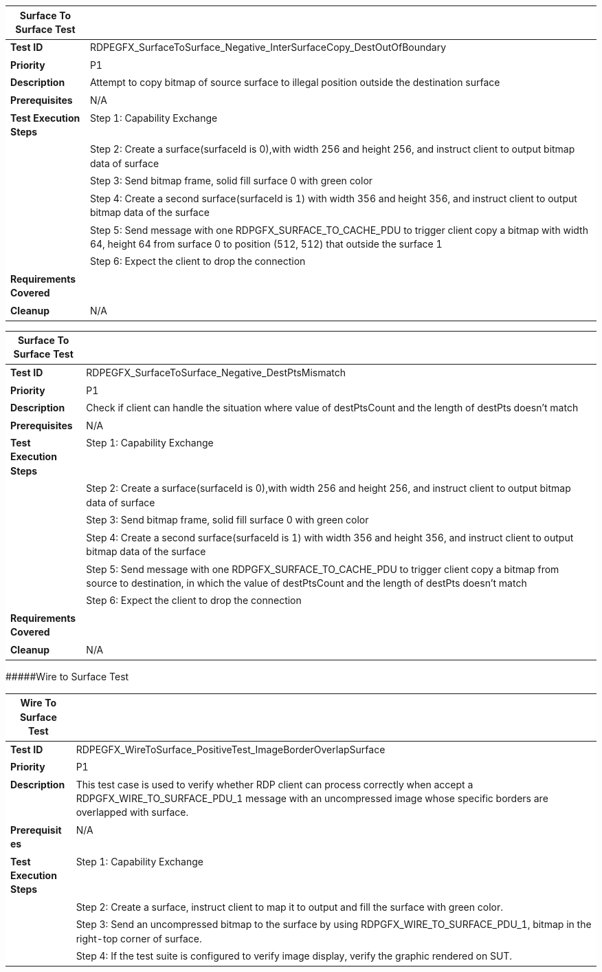 |  **Surface To Surface Test**| | 
| -------------| ------------- |
|  **Test ID**| RDPEGFX\_SurfaceToSurface\_Negative\_InterSurfaceCopy_DestOutOfBoundary| 
|  **Priority**| P1| 
|  **Description** | Attempt to copy bitmap of source surface to illegal position outside the destination surface| 
|  **Prerequisites**| N/A| 
|  **Test Execution Steps**| Step 1: Capability Exchange| 
| | Step 2: Create a surface(surfaceId is 0),with width 256 and height 256,  and instruct client to output bitmap data of surface| 
| | Step 3:  Send bitmap frame, solid fill surface 0 with green color| 
| | Step 4:  Create a second surface(surfaceId is 1) with width 356 and height 356, and instruct client to output bitmap data of the surface| 
| | Step 5: Send message with one RDPGFX\_SURFACE\_TO\_CACHE_PDU to trigger client copy a bitmap with width 64, height 64 from surface 0 to position (512, 512) that outside the surface 1| 
| | Step 6: Expect the client to drop the connection| 
|  **Requirements Covered**|  | 
|  **Cleanup**| N/A| 

|  **Surface To Surface Test**| | 
| -------------| ------------- |
|  **Test ID**| RDPEGFX\_SurfaceToSurface\_Negative\_DestPtsMismatch| 
|  **Priority**| P1| 
|  **Description** | Check if client can handle the situation where value of destPtsCount and the length of destPts doesn’t match| 
|  **Prerequisites**| N/A| 
|  **Test Execution Steps**| Step 1: Capability Exchange| 
| | Step 2: Create a surface(surfaceId is 0),with width 256 and height 256,  and instruct client to output bitmap data of surface| 
| | Step 3:  Send bitmap frame, solid fill surface 0 with green color| 
| | Step 4:  Create a second surface(surfaceId is 1) with width 356 and height 356, and instruct client to output bitmap data of the surface| 
| | Step 5: Send message with one RDPGFX\_SURFACE\_TO\_CACHE_PDU to trigger client copy a bitmap from source to destination, in which the value of destPtsCount and the length of destPts doesn’t match| 
| | Step 6: Expect the client to drop the connection| 
|  **Requirements Covered**|  | 
|  **Cleanup**| N/A| 

#####Wire to Surface Test

|  **Wire To Surface Test**| | 
| -------------| ------------- |
|  **Test ID**| RDPEGFX\_WireToSurface\_PositiveTest\_ImageBorderOverlapSurface| 
|  **Priority**| P1| 
|  **Description** | This test case is used to verify whether RDP client can process correctly when accept a RDPGFX\_WIRE\_TO\_SURFACE\_PDU_1 message with an uncompressed image whose specific borders are overlapped with surface.| 
|  **Prerequisites**| N/A| 
|  **Test Execution Steps**| Step 1: Capability Exchange| 
| | Step 2: Create a surface, instruct client to map it to output and fill the surface with green color.| 
| | Step 3: Send an uncompressed bitmap to the surface by using RDPGFX\_WIRE\_TO\_SURFACE\_PDU_1, bitmap in the right-top corner of surface.| 
| | Step 4: If the test suite is configured to verify image display, verify the graphic rendered on SUT.| 